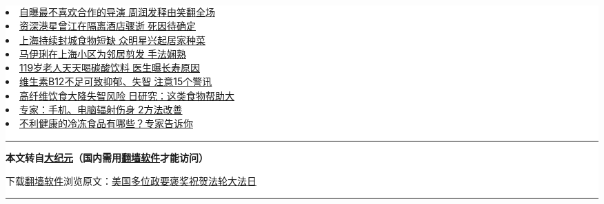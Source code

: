 <li><a href="https://github.com/wlvhkt3561/djy/blob/master/gb/22/4/28/n13722783.md#1">自曝最不喜欢合作的导演 周润发释由笑翻全场</a></li>
<li><a href="https://github.com/wlvhkt3561/djy/blob/master/gb/22/4/27/n13721952.md#1">资深港星曾江在隔离酒店骤逝 死因待确定</a></li>
<li><a href="https://github.com/wlvhkt3561/djy/blob/master/gb/22/4/27/n13722041.md#1">上海持续封城食物短缺 众明星兴起居家种菜</a></li>
<li><a href="https://github.com/wlvhkt3561/djy/blob/master/gb/22/4/28/n13722752.md#1">马伊琍在上海小区为邻居剪发 手法娴熟</a></li>
<li><a href="https://github.com/wlvhkt3561/djy/blob/master/gb/22/4/27/n13721404.md#1">119岁老人天天喝碳酸饮料 医生曝长寿原因</a></li>
<li><a href="https://github.com/wlvhkt3561/djy/blob/master/gb/22/4/28/n13722519.md#1">维生素B12不足可致抑郁、失智 注意15个警讯</a></li>
<li><a href="https://github.com/wlvhkt3561/djy/blob/master/gb/22/4/27/n13721766.md#1">高纤维饮食大降失智风险 日研究：这类食物帮助大</a></li>
<li><a href="https://github.com/wlvhkt3561/djy/blob/master/gb/22/4/26/n13721029.md#1">专家：手机、电脑辐射伤身 2方法改善</a></li>
<li><a href="https://github.com/wlvhkt3561/djy/blob/master/gb/22/4/28/n13722559.md#1">不利健康的冷冻食品有哪些？专家告诉你</a></li>
<hr>

<strong>本文转自<a href="https://www.epochtimes.com">大纪元</a>（国内需用<a href="https://github.com/wlvhkt3561/www/blob/master/README.md#8">翻墙软件</a>才能访问）</strong><p>下载<a href="https://github.com/wlvhkt3561/www/blob/master/README.md#8">翻墙软件</a>浏览原文：<a href="https://www.epochtimes.com/gb/16/5/9/n7878577.htm">美国多位政要褒奖祝贺法轮大法日</a></p><hr>
